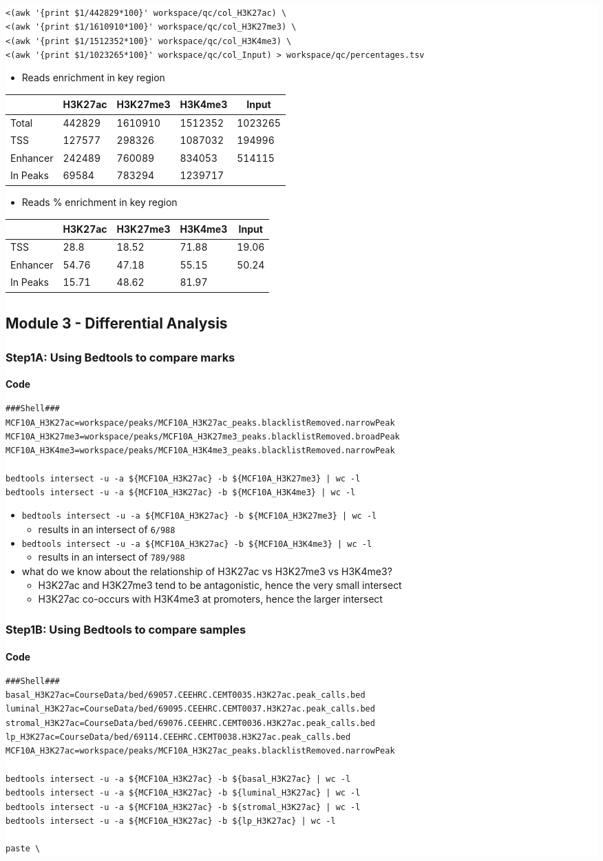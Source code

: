 ```
<(awk '{print $1/442829*100}' workspace/qc/col_H3K27ac) \
<(awk '{print $1/1610910*100}' workspace/qc/col_H3K27me3) \
<(awk '{print $1/1512352*100}' workspace/qc/col_H3K4me3) \
<(awk '{print $1/1023265*100}' workspace/qc/col_Input) > workspace/qc/percentages.tsv
```
- Reads enrichment in key region 

| |H3K27ac|H3K27me3|H3K4me3|Input|
|------------- | ------------- | ------------- | ------------- | ------------- |
|Total|442829|1610910|1512352|1023265
|TSS|127577|298326|1087032|194996
|Enhancer|242489|760089|834053|514115
|In Peaks|69584|783294|1239717

 	 	 	 	 
- Reads % enrichment in key region
				
| |H3K27ac|H3K27me3|H3K4me3|Input|
|------------- | ------------- | ------------- | ------------- | ------------- |
|TSS|28.8|18.52|71.88|19.06
|Enhancer|54.76|47.18|55.15|50.24
|In Peaks|15.71|48.62|81.97

## Module 3 - Differential Analysis
### Step1A: Using Bedtools to compare marks
**Code**
```
###Shell###
MCF10A_H3K27ac=workspace/peaks/MCF10A_H3K27ac_peaks.blacklistRemoved.narrowPeak
MCF10A_H3K27me3=workspace/peaks/MCF10A_H3K27me3_peaks.blacklistRemoved.broadPeak
MCF10A_H3K4me3=workspace/peaks/MCF10A_H3K4me3_peaks.blacklistRemoved.narrowPeak

bedtools intersect -u -a ${MCF10A_H3K27ac} -b ${MCF10A_H3K27me3} | wc -l
bedtools intersect -u -a ${MCF10A_H3K27ac} -b ${MCF10A_H3K4me3} | wc -l
```
- `bedtools intersect -u -a ${MCF10A_H3K27ac} -b ${MCF10A_H3K27me3} | wc -l`
  - results in an intersect of `6/988`
- `bedtools intersect -u -a ${MCF10A_H3K27ac} -b ${MCF10A_H3K4me3} | wc -l`
  - results in an intersect of `789/988`
- what do we know about the relationship of H3K27ac vs H3K27me3 vs H3K4me3?
  - H3K27ac and H3K27me3 tend to be antagonistic, hence the very small intersect
  - H3K27ac co-occurs with H3K4me3 at promoters, hence the larger intersect
### Step1B: Using Bedtools to compare samples
**Code**
```
###Shell###
basal_H3K27ac=CourseData/bed/69057.CEEHRC.CEMT0035.H3K27ac.peak_calls.bed
luminal_H3K27ac=CourseData/bed/69095.CEEHRC.CEMT0037.H3K27ac.peak_calls.bed
stromal_H3K27ac=CourseData/bed/69076.CEEHRC.CEMT0036.H3K27ac.peak_calls.bed
lp_H3K27ac=CourseData/bed/69114.CEEHRC.CEMT0038.H3K27ac.peak_calls.bed
MCF10A_H3K27ac=workspace/peaks/MCF10A_H3K27ac_peaks.blacklistRemoved.narrowPeak

bedtools intersect -u -a ${MCF10A_H3K27ac} -b ${basal_H3K27ac} | wc -l
bedtools intersect -u -a ${MCF10A_H3K27ac} -b ${luminal_H3K27ac} | wc -l
bedtools intersect -u -a ${MCF10A_H3K27ac} -b ${stromal_H3K27ac} | wc -l
bedtools intersect -u -a ${MCF10A_H3K27ac} -b ${lp_H3K27ac} | wc -l

paste \
```